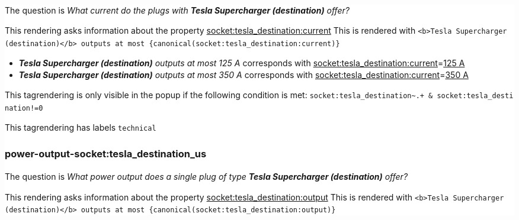 

The question is  *What current do the plugs with <b>Tesla Supercharger (destination)</b> offer?*

This rendering asks information about the property  [socket:tesla_destination:current](https://wiki.openstreetmap.org/wiki/Key:socket:tesla_destination:current) This is rendered with  `<b>Tesla Supercharger (destination)</b> outputs at most {canonical(socket:tesla_destination:current)}`



  - *<b>Tesla Supercharger (destination)</b> outputs at most 125 A*  corresponds with  <a href='https://wiki.openstreetmap.org/wiki/Key:socket:tesla_destination:current' target='_blank'>socket:tesla_destination:current</a>=<a href='https://wiki.openstreetmap.org/wiki/Tag:socket:tesla_destination:current%3D125 A' target='_blank'>125 A</a>
  - *<b>Tesla Supercharger (destination)</b> outputs at most 350 A*  corresponds with  <a href='https://wiki.openstreetmap.org/wiki/Key:socket:tesla_destination:current' target='_blank'>socket:tesla_destination:current</a>=<a href='https://wiki.openstreetmap.org/wiki/Tag:socket:tesla_destination:current%3D350 A' target='_blank'>350 A</a>


This tagrendering is only visible in the popup if the following condition is met: `socket:tesla_destination~.+ & socket:tesla_destination!=0`

This tagrendering has labels  `technical`



### power-output-socket:tesla_destination_us 



The question is  *What power output does a single plug of type <b>Tesla Supercharger (destination)</b> offer?*

This rendering asks information about the property  [socket:tesla_destination:output](https://wiki.openstreetmap.org/wiki/Key:socket:tesla_destination:output) This is rendered with  `<b>Tesla Supercharger (destination)</b> outputs at most {canonical(socket:tesla_destination:output)}`



